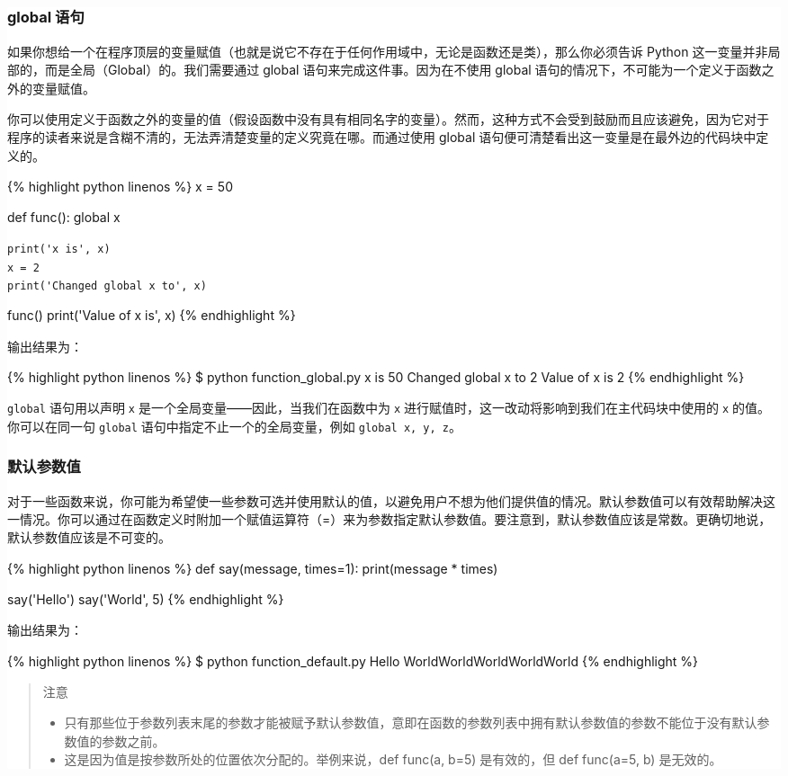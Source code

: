 ### global 语句

如果你想给一个在程序顶层的变量赋值（也就是说它不存在于任何作用域中，无论是函数还是类），那么你必须告诉 Python 这一变量并非局部的，而是全局（Global）的。我们需要通过 global 语句来完成这件事。因为在不使用 global 语句的情况下，不可能为一个定义于函数之外的变量赋值。

你可以使用定义于函数之外的变量的值（假设函数中没有具有相同名字的变量）。然而，这种方式不会受到鼓励而且应该避免，因为它对于程序的读者来说是含糊不清的，无法弄清楚变量的定义究竟在哪。而通过使用 global 语句便可清楚看出这一变量是在最外边的代码块中定义的。

{% highlight python linenos %}
x = 50

def func():
    global x

    print('x is', x)
    x = 2
    print('Changed global x to', x)

func()
print('Value of x is', x)
{% endhighlight %}

输出结果为：

{% highlight python linenos %}
$ python function_global.py
x is 50
Changed global x to 2
Value of x is 2
{% endhighlight %}

`global` 语句用以声明 `x` 是一个全局变量——因此，当我们在函数中为 `x` 进行赋值时，这一改动将影响到我们在主代码块中使用的 `x` 的值。
你可以在同一句 `global` 语句中指定不止一个的全局变量，例如 `global x, y, z`。

### 默认参数值

对于一些函数来说，你可能为希望使一些参数可选并使用默认的值，以避免用户不想为他们提供值的情况。默认参数值可以有效帮助解决这一情况。你可以通过在函数定义时附加一个赋值运算符（=）来为参数指定默认参数值。要注意到，默认参数值应该是常数。更确切地说，默认参数值应该是不可变的。

{% highlight python linenos %}
def say(message, times=1):
    print(message * times)

say('Hello')
say('World', 5)
{% endhighlight %}

输出结果为：

{% highlight python linenos %}
$ python function_default.py
Hello
WorldWorldWorldWorldWorld
{% endhighlight %}

> 注意  
> * 只有那些位于参数列表末尾的参数才能被赋予默认参数值，意即在函数的参数列表中拥有默认参数值的参数不能位于没有默认参数值的参数之前。  
> * 这是因为值是按参数所处的位置依次分配的。举例来说，def func(a, b=5) 是有效的，但 def func(a=5, b) 是无效的。
